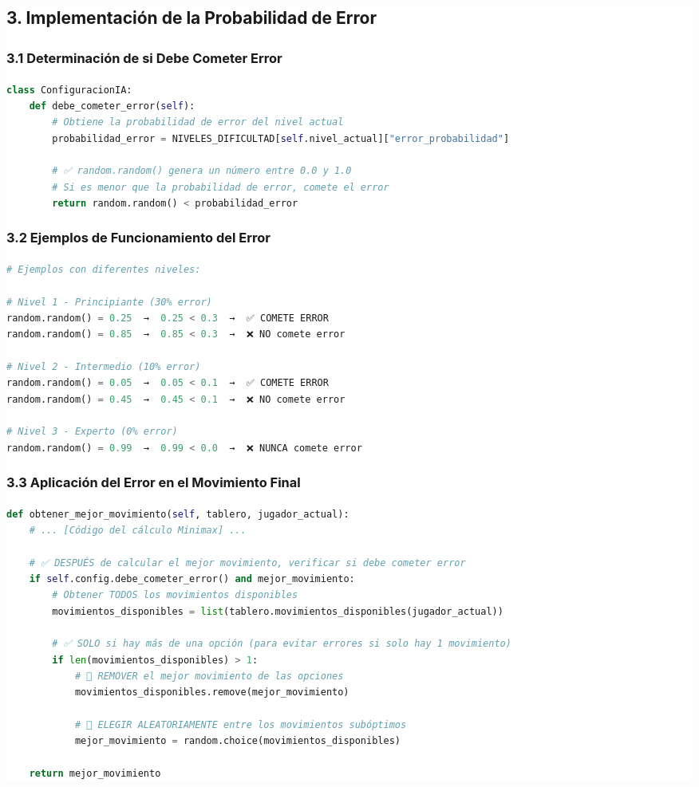## 3. Implementación de la Probabilidad de Error

### 3.1 Determinación de si Debe Cometer Error

```python
class ConfiguracionIA:
    def debe_cometer_error(self):
        # Obtiene la probabilidad de error del nivel actual
        probabilidad_error = NIVELES_DIFICULTAD[self.nivel_actual]["error_probabilidad"]
        
        # ✅ random.random() genera un número entre 0.0 y 1.0
        # Si es menor que la probabilidad de error, comete el error
        return random.random() < probabilidad_error
```

### 3.2 Ejemplos de Funcionamiento del Error

```python
# Ejemplos con diferentes niveles:

# Nivel 1 - Principiante (30% error)
random.random() = 0.25  →  0.25 < 0.3  →  ✅ COMETE ERROR
random.random() = 0.85  →  0.85 < 0.3  →  ❌ NO comete error

# Nivel 2 - Intermedio (10% error)  
random.random() = 0.05  →  0.05 < 0.1  →  ✅ COMETE ERROR
random.random() = 0.45  →  0.45 < 0.1  →  ❌ NO comete error

# Nivel 3 - Experto (0% error)
random.random() = 0.99  →  0.99 < 0.0  →  ❌ NUNCA comete error
```

### 3.3 Aplicación del Error en el Movimiento Final

```python
def obtener_mejor_movimiento(self, tablero, jugador_actual):
    # ... [Código del cálculo Minimax] ...
    
    # ✅ DESPUÉS de calcular el mejor movimiento, verificar si debe cometer error
    if self.config.debe_cometer_error() and mejor_movimiento:
        # Obtener TODOS los movimientos disponibles
        movimientos_disponibles = list(tablero.movimientos_disponibles(jugador_actual))
        
        # ✅ SOLO si hay más de una opción (para evitar errores si solo hay 1 movimiento)
        if len(movimientos_disponibles) > 1:
            # 🚫 REMOVER el mejor movimiento de las opciones
            movimientos_disponibles.remove(mejor_movimiento)
            
            # 🎲 ELEGIR ALEATORIAMENTE entre los movimientos subóptimos
            mejor_movimiento = random.choice(movimientos_disponibles)
    
    return mejor_movimiento
```
